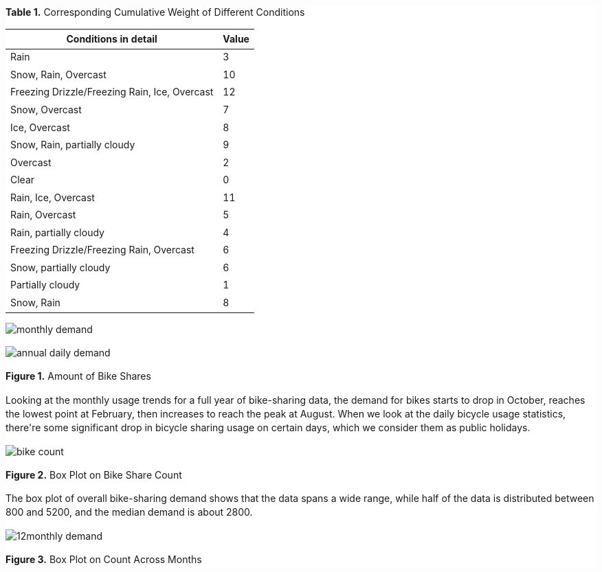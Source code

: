 **Table 1.** Corresponding Cumulative Weight of Different Conditions 

| Conditions in detail                          | Value |
| --------------------------------------------- | ----- |
| Rain                                          | 3     |
| Snow, Rain, Overcast                          | 10    |
| Freezing Drizzle/Freezing Rain, Ice, Overcast | 12    |
| Snow, Overcast                                | 7     |
| Ice, Overcast                                 | 8     |
| Snow, Rain, partially cloudy                  | 9     |
| Overcast                                      | 2     |
| Clear                                         | 0     |
| Rain, Ice, Overcast                           | 11    |
| Rain, Overcast                                | 5     |
| Rain, partially cloudy                        | 4     |
| Freezing Drizzle/Freezing Rain, Overcast      | 6     |
| Snow, partially cloudy                        | 6     |
| Partially cloudy                              | 1     |
| Snow, Rain                                    | 8     |

![monthly demand](https://user-images.githubusercontent.com/8214596/209771132-108c7078-0374-49b8-9021-5eeee487fb97.png)

![annual daily demand](https://user-images.githubusercontent.com/8214596/209771183-49e1869c-8eb6-4e4a-9bd6-665abcbac951.png)



**Figure 1.** Amount of Bike Shares

Looking at the monthly usage trends for a full year of bike-sharing data, the demand for bikes starts to drop in October, reaches the lowest point at February, then increases to reach the peak at August. When we look at the daily bicycle usage statistics, there're some significant drop in bicycle sharing usage on certain days, which we consider them as public holidays. 

![bike count](https://user-images.githubusercontent.com/8214596/209771200-3ced9ef0-69f2-4fb6-8087-63c80d9a700d.png)

**Figure 2.** Box Plot on Bike Share Count

The box plot of overall bike-sharing demand shows that the data spans a wide range, while half of the data is distributed between 800 and 5200, and the median demand is about 2800. 

![12monthly demand](https://user-images.githubusercontent.com/8214596/209771211-d3821a80-b5b1-4515-b939-90a949486b7f.png)

**Figure 3.** Box Plot on Count Across Months
